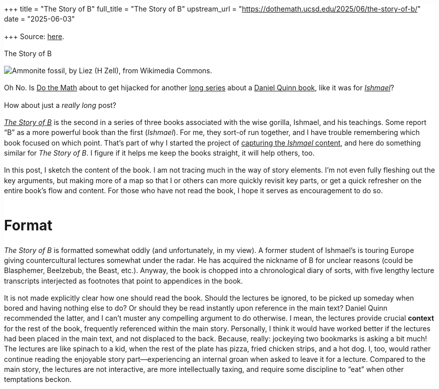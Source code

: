 +++
title = "The Story of B"
full_title = "The Story of B"
upstream_url = "https://dothemath.ucsd.edu/2025/06/the-story-of-b/"
date = "2025-06-03"

+++
Source: [here](https://dothemath.ucsd.edu/2025/06/the-story-of-b/).

The Story of B

<div class="wp-block-image">

![Ammonite fossil, by Liez (H Zell), from [Wikimedia Commons](https://commons.wikimedia.org/wiki/File:Pleuroceras_solare,_Little_Switzerland,_Bavaria,_Germany.jpg).](https://dothemath.ucsd.edu/wp-content/uploads/2025/06/ammonite-958x1024.jpg)

</div>

Oh No. Is [Do the Math](https://dothemath.ucsd.edu/) about to get hijacked for another [long series](https://dothemath.ucsd.edu/2025/03/ishmael-overview/) about a [Daniel Quinn book](https://www.ishmael.org/books/), like it was for *[Ishmael](https://www.ishmael.org/books/the-book/)*?

How about just a *really long* post?

*[The Story of B](https://www.ishmael.org/books/the-story-of-b/)* is the second in a series of three books associated with the wise gorilla, Ishmael, and his teachings. Some report “B” as a more powerful book than the first (*Ishmael*). For me, they sort-of run together, and I have trouble remembering which book focused on which point. That’s part of why I started the project of [capturing the *Ishmael* content](https://dothemath.ucsd.edu/2025/03/ishmael-overview/), and here do something similar for *The Story of B*. I figure if it helps me keep the books straight, it will help others, too.

In this post, I sketch the content of the book. I am not tracing much in the way of story elements. I’m not even fully fleshing out the key arguments, but making more of a map so that I or others can more quickly revisit key parts, or get a quick refresher on the entire book’s flow and content. For those who have not read the book, I hope it serves as encouragement to do so.

# Format

*The Story of B* is formatted somewhat oddly (and unfortunately, in my view). A former student of Ishmael’s is touring Europe giving countercultural lectures somewhat under the radar. He has acquired the nickname of B for unclear reasons (could be Blasphemer, Beelzebub, the Beast, etc.). Anyway, the book is chopped into a chronological diary of sorts, with five lengthy lecture transcripts interjected as footnotes that point to appendices in the book.

It is not made explicitly clear how one should read the book. Should the lectures be ignored, to be picked up someday when bored and having nothing else to do? Or should they be read instantly upon reference in the main text? Daniel Quinn recommended the latter, and I can’t muster any compelling argument to do otherwise. I mean, the lectures provide crucial **context** for the rest of the book, frequently referenced within the main story. Personally, I think it would have worked better if the lectures had been placed in the main text, and not displaced to the back. Because, really: jockeying two bookmarks is asking a bit much! The lectures are like spinach to a kid, when the rest of the plate has pizza, fried chicken strips, and a hot dog. I, too, would rather continue reading the enjoyable story part—experiencing an internal groan when asked to leave it for a lecture. Compared to the main story, the lectures are not interactive, are more intellectually taxing, and require some discipline to “eat” when other temptations beckon.
